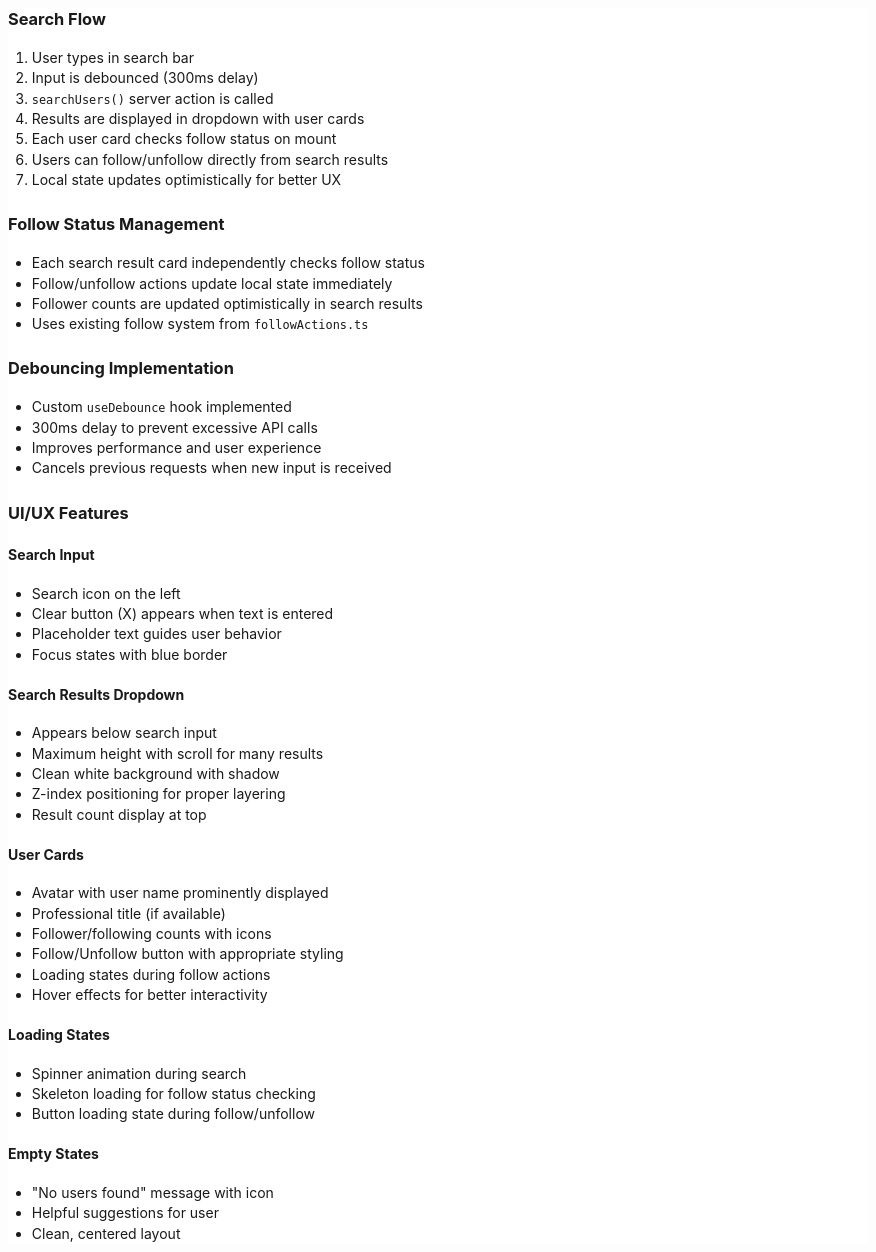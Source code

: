 ### Search Flow
1. User types in search bar
2. Input is debounced (300ms delay)
3. `searchUsers()` server action is called
4. Results are displayed in dropdown with user cards
5. Each user card checks follow status on mount
6. Users can follow/unfollow directly from search results
7. Local state updates optimistically for better UX

### Follow Status Management
- Each search result card independently checks follow status
- Follow/unfollow actions update local state immediately
- Follower counts are updated optimistically in search results
- Uses existing follow system from `followActions.ts`

### Debouncing Implementation
- Custom `useDebounce` hook implemented
- 300ms delay to prevent excessive API calls
- Improves performance and user experience
- Cancels previous requests when new input is received

### UI/UX Features

#### Search Input
- Search icon on the left
- Clear button (X) appears when text is entered
- Placeholder text guides user behavior
- Focus states with blue border

#### Search Results Dropdown
- Appears below search input
- Maximum height with scroll for many results
- Clean white background with shadow
- Z-index positioning for proper layering
- Result count display at top

#### User Cards
- Avatar with user name prominently displayed
- Professional title (if available)
- Follower/following counts with icons
- Follow/Unfollow button with appropriate styling
- Loading states during follow actions
- Hover effects for better interactivity

#### Loading States
- Spinner animation during search
- Skeleton loading for follow status checking
- Button loading state during follow/unfollow

#### Empty States
- "No users found" message with icon
- Helpful suggestions for user
- Clean, centered layout
